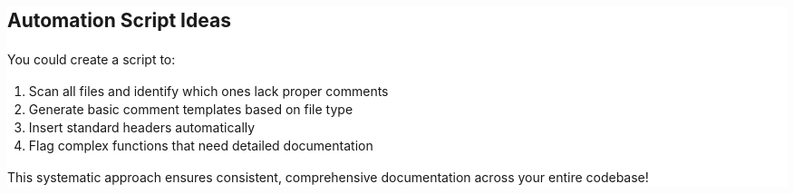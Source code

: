 ## Automation Script Ideas

You could create a script to:
1. Scan all files and identify which ones lack proper comments
2. Generate basic comment templates based on file type
3. Insert standard headers automatically
4. Flag complex functions that need detailed documentation

This systematic approach ensures consistent, comprehensive documentation across your entire codebase!
